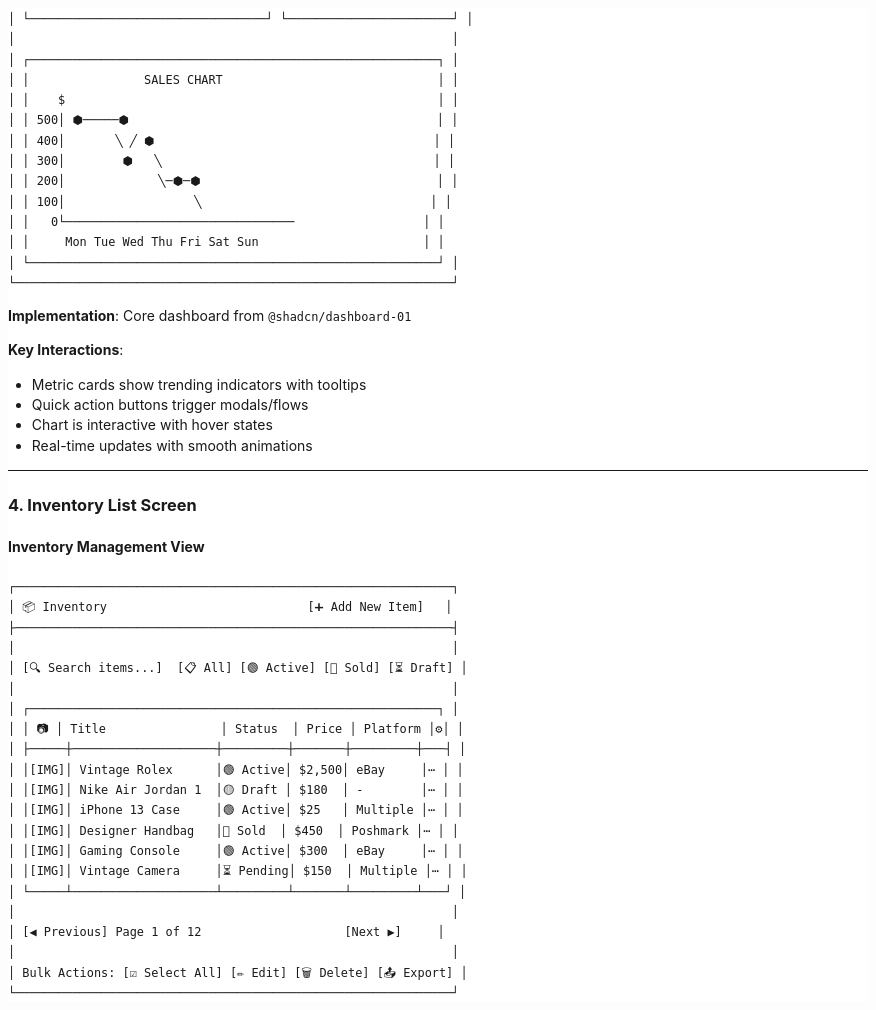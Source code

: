 ```
│ └─────────────────────────────────┘ └───────────────────────┘ │
│                                                             │
│ ┌─────────────────────────────────────────────────────────┐ │
│ │                SALES CHART                              │ │
│ │    $                                                    │ │
│ │ 500│ ⬢─────⬢                                           │ │
│ │ 400│       ╲ ╱ ⬢                                       │ │
│ │ 300│        ⬢   ╲                                      │ │
│ │ 200│             ╲─⬢─⬢                                 │ │
│ │ 100│                  ╲                                │ │
│ │   0└────────────────────────────────                  │ │
│ │     Mon Tue Wed Thu Fri Sat Sun                       │ │
│ └─────────────────────────────────────────────────────────┘ │
└─────────────────────────────────────────────────────────────┘
```

**Implementation**: Core dashboard from `@shadcn/dashboard-01`

**Key Interactions**:
- Metric cards show trending indicators with tooltips
- Quick action buttons trigger modals/flows
- Chart is interactive with hover states
- Real-time updates with smooth animations

---

### 4. Inventory List Screen

#### Inventory Management View
```
┌─────────────────────────────────────────────────────────────┐
│ 📦 Inventory                            [➕ Add New Item]   │
├─────────────────────────────────────────────────────────────┤
│                                                             │
│ [🔍 Search items...]  [📋 All] [🟢 Active] [🔴 Sold] [⏳ Draft] │
│                                                             │
│ ┌─────────────────────────────────────────────────────────┐ │
│ │ 📷 │ Title                │ Status  │ Price │ Platform │⚙️│ │
│ ├─────┼────────────────────┼─────────┼───────┼─────────┼───┤ │
│ │[IMG]│ Vintage Rolex      │🟢 Active│ $2,500│ eBay     │⋯ │ │
│ │[IMG]│ Nike Air Jordan 1  │🟡 Draft │ $180  │ -        │⋯ │ │
│ │[IMG]│ iPhone 13 Case     │🟢 Active│ $25   │ Multiple │⋯ │ │
│ │[IMG]│ Designer Handbag   │🔴 Sold  │ $450  │ Poshmark │⋯ │ │
│ │[IMG]│ Gaming Console     │🟢 Active│ $300  │ eBay     │⋯ │ │
│ │[IMG]│ Vintage Camera     │⏳ Pending│ $150  │ Multiple │⋯ │ │
│ └─────┴────────────────────┴─────────┴───────┴─────────┴───┘ │
│                                                             │
│ [◀ Previous] Page 1 of 12                    [Next ▶]     │
│                                                             │
│ Bulk Actions: [☑️ Select All] [✏️ Edit] [🗑️ Delete] [📤 Export] │
└─────────────────────────────────────────────────────────────┘
```
